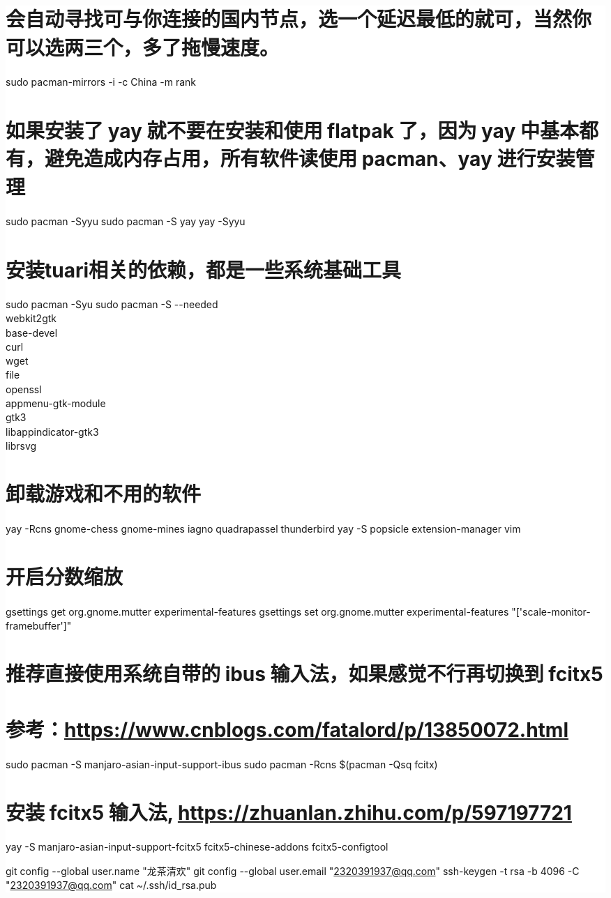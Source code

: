 # 会自动寻找可与你连接的国内节点，选一个延迟最低的就可，当然你可以选两三个，多了拖慢速度。
sudo pacman-mirrors -i -c China -m rank

# 如果安装了 yay 就不要在安装和使用 flatpak 了，因为 yay 中基本都有，避免造成内存占用，所有软件读使用 pacman、yay 进行安装管理
sudo pacman -Syyu
sudo pacman -S yay
yay -Syyu

# 安装tuari相关的依赖，都是一些系统基础工具
sudo pacman -Syu
sudo pacman -S --needed \
  webkit2gtk \
  base-devel \
  curl \
  wget \
  file \
  openssl \
  appmenu-gtk-module \
  gtk3 \
  libappindicator-gtk3 \
  librsvg

# 卸载游戏和不用的软件
yay -Rcns gnome-chess gnome-mines iagno quadrapassel thunderbird
yay -S popsicle extension-manager vim

# 开启分数缩放
gsettings get org.gnome.mutter experimental-features
gsettings set org.gnome.mutter experimental-features "['scale-monitor-framebuffer']"

# 推荐直接使用系统自带的  ibus 输入法，如果感觉不行再切换到  fcitx5
# 参考：https://www.cnblogs.com/fatalord/p/13850072.html
sudo pacman -S manjaro-asian-input-support-ibus
sudo pacman -Rcns $(pacman -Qsq fcitx)
# 安装 fcitx5 输入法, https://zhuanlan.zhihu.com/p/597197721
yay -S manjaro-asian-input-support-fcitx5 fcitx5-chinese-addons fcitx5-configtool

git config --global user.name "龙茶清欢"
git config --global user.email "2320391937@qq.com"
ssh-keygen -t rsa -b 4096 -C "2320391937@qq.com"
cat ~/.ssh/id_rsa.pub
